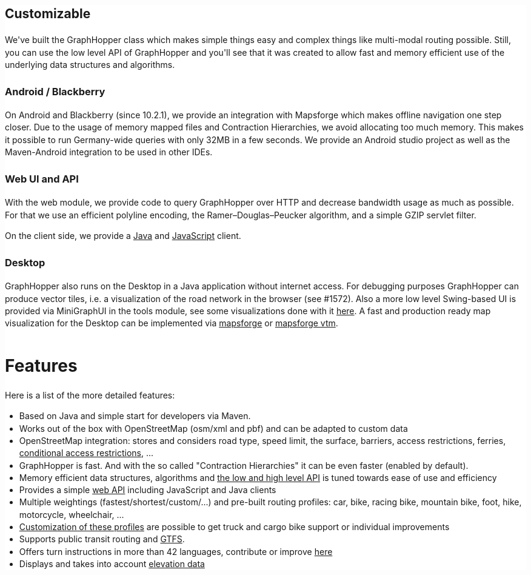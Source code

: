 ## Customizable

We've built the GraphHopper class which makes simple things easy and complex things like multi-modal routing possible. 
Still, you can use the low level API of GraphHopper and you'll see that
it was created to allow fast and memory efficient use of the underlying data structures and algorithms.

### Android / Blackberry

On Android and Blackberry (since 10.2.1), we provide an integration with Mapsforge which makes offline navigation one step closer.
Due to the usage of memory mapped files and Contraction Hierarchies,
we avoid allocating too much memory. This makes it possible to run Germany-wide queries with only 
32MB in a few seconds. We provide an Android studio project as well as the Maven-Android integration to be 
used in other IDEs.

### Web UI and API

With the web module, we provide code to query GraphHopper over HTTP and decrease bandwidth usage as much as possible.
For that we use an efficient polyline encoding, the Ramer–Douglas–Peucker algorithm, and a simple 
GZIP servlet filter.                 

On the client side, we provide a [Java](./client-hc) and [JavaScript](https://github.com/graphhopper/directions-api-js-client)
client.

### Desktop

GraphHopper also runs on the Desktop in a Java application without internet access.
For debugging purposes GraphHopper can produce vector tiles, i.e. a visualization of the road network in the browser (see #1572). Also a more low level Swing-based UI is provided via MiniGraphUI in the tools module, see some
visualizations done with it [here](https://graphhopper.com/blog/2016/01/19/alternative-roads-to-rome/).
A fast and production ready map visualization for the Desktop can be implemented via [mapsforge](https://github.com/mapsforge/mapsforge) or [mapsforge vtm](https://github.com/mapsforge/vtm).

# Features

Here is a list of the more detailed features:

 * Based on Java and simple start for developers via Maven.
 * Works out of the box with OpenStreetMap (osm/xml and pbf) and can be adapted to custom data
 * OpenStreetMap integration: stores and considers road type, speed limit, the surface, barriers, access restrictions, ferries, [conditional access restrictions](https://github.com/graphhopper/graphhopper/pull/621), ...
 * GraphHopper is fast. And with the so called "Contraction Hierarchies" it can be even faster (enabled by default).
 * Memory efficient data structures, algorithms and [the low and high level API](../stable/docs/core/low-level-api.md) is tuned towards ease of use and efficiency
 * Provides a simple [web API](../stable/docs/web/api-doc.md) including JavaScript and Java clients
 * Multiple weightings (fastest/shortest/custom/...) and pre-built routing profiles: car, bike, racing bike, mountain bike, foot, hike, motorcycle, wheelchair, ...
 * [Customization of these profiles](../stable/docs/core/profiles.md#custom-profiles) are possible to get truck and cargo bike support or individual improvements
 * Supports public transit routing and [GTFS](../stable/reader-gtfs/README.md).
 * Offers turn instructions in more than 42 languages, contribute or improve [here](../stable/docs/core/translations.md)
 * Displays and takes into account [elevation data](../stable/docs/core/elevation.md)